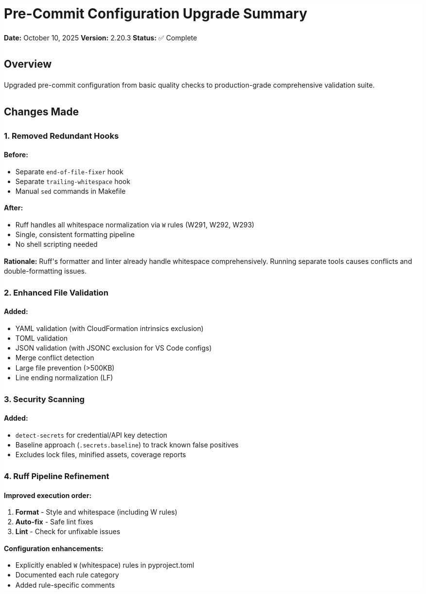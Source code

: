 # Pre-Commit Configuration Upgrade Summary

**Date:** October 10, 2025
**Version:** 2.20.3
**Status:** ✅ Complete

## Overview

Upgraded pre-commit configuration from basic quality checks to production-grade comprehensive validation suite.

## Changes Made

### 1. Removed Redundant Hooks
**Before:**
- Separate `end-of-file-fixer` hook
- Separate `trailing-whitespace` hook
- Manual `sed` commands in Makefile

**After:**
- Ruff handles all whitespace normalization via `W` rules (W291, W292, W293)
- Single, consistent formatting pipeline
- No shell scripting needed

**Rationale:** Ruff's formatter and linter already handle whitespace comprehensively. Running separate tools causes conflicts and double-formatting issues.

### 2. Enhanced File Validation
**Added:**
- YAML validation (with CloudFormation intrinsics exclusion)
- TOML validation
- JSON validation (with JSONC exclusion for VS Code configs)
- Merge conflict detection
- Large file prevention (>500KB)
- Line ending normalization (LF)

### 3. Security Scanning
**Added:**
- `detect-secrets` for credential/API key detection
- Baseline approach (`.secrets.baseline`) to track known false positives
- Excludes lock files, minified assets, coverage reports

### 4. Ruff Pipeline Refinement
**Improved execution order:**
1. **Format** - Style and whitespace (including W rules)
2. **Auto-fix** - Safe lint fixes
3. **Lint** - Check for unfixable issues

**Configuration enhancements:**
- Explicitly enabled `W` (whitespace) rules in pyproject.toml
- Documented each rule category
- Added rule-specific comments
